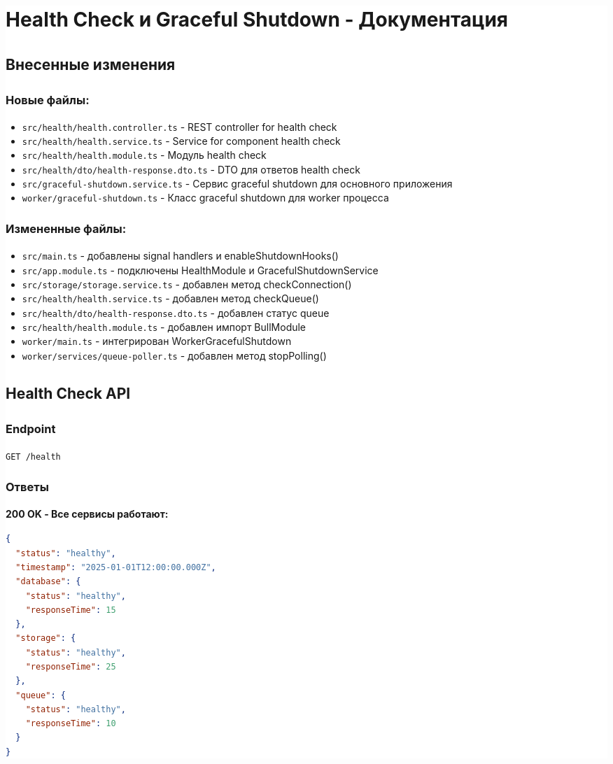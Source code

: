 # Health Check и Graceful Shutdown - Документация

## Внесенные изменения

### Новые файлы:
- `src/health/health.controller.ts` - REST controller for health check
- `src/health/health.service.ts` - Service for component health check
- `src/health/health.module.ts` - Модуль health check
- `src/health/dto/health-response.dto.ts` - DTO для ответов health check
- `src/graceful-shutdown.service.ts` - Сервис graceful shutdown для основного приложения
- `worker/graceful-shutdown.ts` - Класс graceful shutdown для worker процесса

### Измененные файлы:
- `src/main.ts` - добавлены signal handlers и enableShutdownHooks()
- `src/app.module.ts` - подключены HealthModule и GracefulShutdownService
- `src/storage/storage.service.ts` - добавлен метод checkConnection()
- `src/health/health.service.ts` - добавлен метод checkQueue()
- `src/health/dto/health-response.dto.ts` - добавлен статус queue
- `src/health/health.module.ts` - добавлен импорт BullModule
- `worker/main.ts` - интегрирован WorkerGracefulShutdown
- `worker/services/queue-poller.ts` - добавлен метод stopPolling()

## Health Check API

### Endpoint
```
GET /health
```

### Ответы

**200 OK - Все сервисы работают:**
```json
{
  "status": "healthy",
  "timestamp": "2025-01-01T12:00:00.000Z",
  "database": {
    "status": "healthy",
    "responseTime": 15
  },
  "storage": {
    "status": "healthy", 
    "responseTime": 25
  },
  "queue": {
    "status": "healthy",
    "responseTime": 10
  }
}
```
